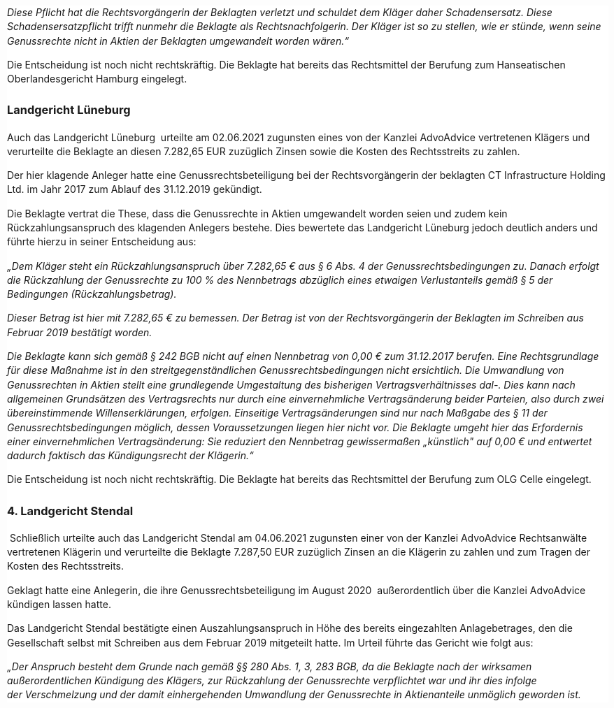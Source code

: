 *Diese Pflicht hat die Rechtsvorgängerin der Beklagten verletzt und schuldet dem Kläger daher Schadensersatz. Diese Schadensersatzpflicht trifft nunmehr die Beklagte als Rechtsnachfolgerin. Der Kläger ist so zu stellen, wie er stünde, wenn seine Genussrechte nicht in Aktien der Beklagten umgewandelt worden wären.“*&nbsp;

Die Entscheidung ist noch nicht rechtskräftig. Die Beklagte hat bereits das Rechtsmittel der Berufung zum Hanseatischen Oberlandesgericht Hamburg eingelegt.&nbsp;&nbsp;

### **Landgericht Lüneburg&nbsp;**&nbsp;

Auch das Landgericht Lüneburg&nbsp; urteilte am 02.06.2021 zugunsten eines von der Kanzlei AdvoAdvice vertretenen Klägers und verurteilte die Beklagte an diesen 7.282,65 EUR zuzüglich Zinsen sowie die Kosten des Rechtsstreits zu zahlen.&nbsp;

Der hier klagende Anleger hatte eine Genussrechtsbeteiligung bei der Rechtsvorgängerin der beklagten CT Infrastructure Holding Ltd. im Jahr 2017 zum Ablauf des 31.12.2019 gekündigt. &nbsp;

Die Beklagte vertrat die These, dass die Genussrechte in Aktien umgewandelt worden seien und zudem kein Rückzahlungsanspruch des klagenden Anlegers bestehe. Dies bewertete das Landgericht Lüneburg jedoch deutlich anders und führte hierzu in seiner Entscheidung aus: &nbsp;

*„Dem Kläger steht ein Rückzahlungsanspruch über 7.282,65 € aus &sect; 6 Abs. 4 der*&nbsp;*Genussrechtsbedingungen zu. Danach erfolgt die Rückzahlung der Genussrechte zu 100 % des Nennbetrags abzüglich eines etwaigen Verlustanteils gemä&szlig; &sect; 5 der Bedingungen (Rückzahlungsbetrag).*&nbsp;

*Dieser Betrag ist hier mit 7.282,65 € zu bemessen. Der Betrag ist von der Rechtsvorgängerin der Beklagten im Schreiben aus Februar 2019 bestätigt worden.*&nbsp;

*Die Beklagte kann sich gemä&szlig; &sect; 242 BGB nicht auf einen Nennbetrag von 0,00 € zum 31.12.2017 berufen. Eine Rechtsgrundlage für diese Ma&szlig;nahme ist in den streitgegenständlichen Genussrechtsbedingungen nicht ersichtlich. Die Umwandlung von Genussrechten in Aktien stellt eine grundlegende Umgestaltung des bisherigen Vertragsverhältnisses dal-. Dies kann nach allgemeinen Grundsätzen des Vertragsrechts nur durch eine einvernehmliche Vertragsänderung beider Parteien, also durch zwei übereinstimmende Willenserklärungen, erfolgen. Einseitige Vertragsänderungen sind nur nach Ma&szlig;gabe des &sect; 11 der Genussrechtsbedingungen möglich, dessen Voraussetzungen liegen hier nicht vor. Die Beklagte umgeht hier das Erfordernis einer einvernehmlichen Vertragsänderung: Sie reduziert den Nennbetrag gewisserma&szlig;en „künstlich" auf 0,00 € und entwertet dadurch faktisch das Kündigungsrecht der Klägerin.“*&nbsp;

Die Entscheidung ist noch nicht rechtskräftig. Die Beklagte hat bereits das Rechtsmittel der Berufung zum OLG Celle eingelegt.&nbsp;&nbsp;

### **4\. Landgericht Stendal**&nbsp;

&nbsp;Schlie&szlig;lich urteilte auch das Landgericht Stendal am 04.06.2021 zugunsten einer von der Kanzlei AdvoAdvice Rechtsanwälte vertretenen Klägerin und verurteilte die Beklagte 7.287,50 EUR zuzüglich Zinsen an die Klägerin zu zahlen und zum Tragen der Kosten des Rechtsstreits.&nbsp;&nbsp;

Geklagt hatte eine Anlegerin, die ihre Genussrechtsbeteiligung im August 2020&nbsp; au&szlig;erordentlich über die Kanzlei AdvoAdvice kündigen lassen hatte.&nbsp;&nbsp;

Das Landgericht Stendal bestätigte einen Auszahlungsanspruch in Höhe des bereits eingezahlten Anlagebetrages, den die Gesellschaft selbst mit Schreiben aus dem Februar 2019 mitgeteilt hatte. Im Urteil führte das Gericht wie folgt aus: &nbsp;

*„Der Anspruch besteht dem Grunde nach gemä&szlig; &sect;&sect; 280 Abs. 1, 3, 283 BGB, da die Beklagte nach der wirksamen au&szlig;erordentlichen Kündigung des Klägers, zur Rückzahlung der Genussrechte verpflichtet war und ihr dies infolge der*&nbsp;*Verschmelzung und der damit einhergehenden Umwandlung der Genussrechte in Aktienanteile unmöglich geworden ist.*&nbsp;

